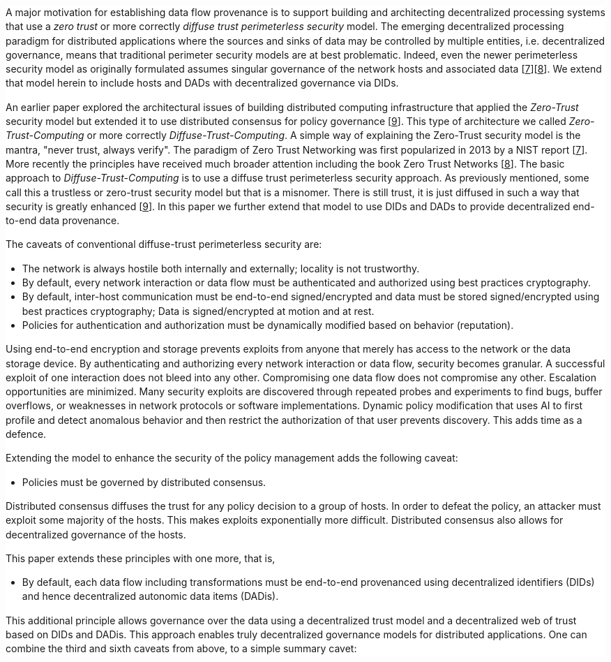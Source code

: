 A major motivation for establishing data flow provenance is to support building and architecting decentralized processing systems that use a *zero trust* or more correctly *diffuse trust perimeterless security* model.  The emerging decentralized processing paradigm for distributed applications where the sources and sinks of data may be controlled by multiple entities, i.e. decentralized governance, means that traditional perimeter security models are at best problematic. Indeed, even the newer  perimeterless security model as originally formulated assumes singular governance of the network hosts and associated data [[7]][[8]]. We extend that model herein to include hosts and DADs with decentralized governance via DIDs. 

An earlier paper explored the architectural issues of building distributed computing infrastructure that applied the *Zero-Trust* security model but extended it to use distributed consensus for policy governance [[9]]. This type of architecture we called *Zero-Trust-Computing* or more correctly *Diffuse-Trust-Computing*. A simple way of explaining the Zero-Trust security model is the mantra, "never trust, always verify". The paradigm of Zero Trust Networking was first popularized in 2013 by a NIST report [[7]]. More recently the principles have received much broader attention including the book Zero Trust Networks [[8]]. The basic approach to *Diffuse-Trust-Computing* is to use a diffuse trust perimeterless security approach. As previously mentioned, some call this a trustless or zero-trust security model but that is a misnomer. There is still trust, it is just diffused in such a way that security is greatly enhanced [[9]]. In this paper we further extend that model to use DIDs and DADs to provide decentralized end-to-end data provenance.

The caveats of conventional diffuse-trust perimeterless security are:


*   The network is always hostile both internally and externally; locality is not trustworthy.
*   By default, every network interaction or data flow must be authenticated and authorized using best practices cryptography.
*   By default, inter-host communication must be end-to-end signed/encrypted and data must be stored signed/encrypted using best practices cryptography; Data is signed/encrypted at motion and at rest.
*   Policies for authentication and authorization must be dynamically modified based on behavior (reputation).

Using end-to-end encryption and storage prevents exploits from anyone that merely has access to the network or the data storage device. By authenticating and authorizing every network interaction or data flow, security becomes granular. A successful exploit of one interaction does not bleed into any other. Compromising one data flow does not compromise any other. Escalation opportunities are minimized. Many security exploits are discovered through repeated probes and experiments to find bugs, buffer overflows, or weaknesses in network protocols or software implementations. Dynamic policy modification that uses AI to first profile and detect anomalous behavior and then restrict the authorization of that user prevents discovery. This adds time as a defence.

Extending the model to enhance the security of the policy management adds the following caveat:

*   Policies must be governed by distributed consensus.

Distributed consensus diffuses the trust for any policy decision to a group of hosts. In order to defeat the policy, an attacker must exploit some majority of the hosts. This makes exploits exponentially more difficult. Distributed consensus also allows for decentralized governance of the hosts.

This paper extends these principles with one more, that is,

*   By default, each data flow including transformations must be end-to-end provenanced using decentralized identifiers (DIDs) and hence decentralized autonomic data items (DADis).

This additional principle allows governance over the data using a decentralized trust model and a decentralized web of trust based on DIDs and DADis. This approach enables truly decentralized governance models for distributed applications. One can combine the third and sixth caveats from above, to a simple summary cavet: 


[1]: https://github.com/WebOfTrustInfo/rebooting-the-web-of-trust-spring2018/blob/master/final-documents/DecentralizedAutonomicData.pdf
[2]: https://github.com/WebOfTrustInfo/rwot7/blob/master/topics-and-advance-readings/ZeroTrustComputingWithDidsAndDads.md
[3]: https://github.com/WebOfTrustInfo/rebooting-the-web-of-trust-fall2017/blob/master/topics-and-advance-readings/did-primer.md
[4]: https://www.statista.com/statistics/471264/iot-number-of-connected-devices-worldwide/
[5]: https://www.gartner.com/smarterwithgartner/gartner-predicts-a-virtual-world-of-exponential-change/
[6]: https://www.researchgate.net/publication/318123873_Proof-of-Personhood_Redemocratizing_Permissionless_Cryptocurrencies
[7]: https://www.nist.gov/sites/default/files/documents/2017/06/05/040813_forrester_research.pdf
[8]: https://www.amazon.com/Zero-Trust-Networks-Building-Untrusted/dp/1491962194
[9]: https://github.com/SmithSamuelM/Papers/blob/master/whitepapers/ManyCubed.pdf
[10]: https://github.com/reputage/didery
[11]: https://github.com/reputage/didery.js
[12]: https://github.com/reputage/didery.py
[13]: https://github.com/reputage/seedQuest
[14]: https://w3c-ccg.github.io/did-spec/
[15]: https://www.w3.org/2017/vc/WG/
[16]: https://identity.foundation
[17]: https://en.wikipedia.org/wiki/Possession_is_nine-tenths_of_the_law
[18]: https://www.ietf.org/rfc/rfc3986.txt